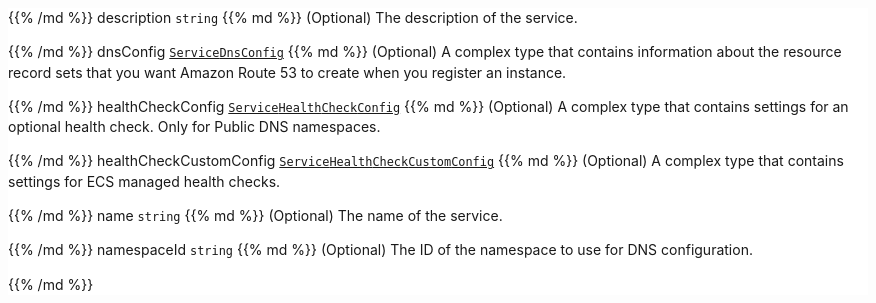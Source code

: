 {{% /md %}}</td>
        </tr>
        <tr>
            <td class="align-top">description</td>
            <td class="align-top"><code>string</code></td>
            <td class="align-top">{{% md %}}
(Optional) The description of the service.

{{% /md %}}</td>
        </tr>
        <tr>
            <td class="align-top">dns<wbr>Config</td>
            <td class="align-top"><code><a href="#servicednsconfig">Service<wbr>Dns<wbr>Config</a></code></td>
            <td class="align-top">{{% md %}}
(Optional) A complex type that contains information about the resource record sets that you want Amazon Route 53 to create when you register an instance.

{{% /md %}}</td>
        </tr>
        <tr>
            <td class="align-top">health<wbr>Check<wbr>Config</td>
            <td class="align-top"><code><a href="#servicehealthcheckconfig">Service<wbr>Health<wbr>Check<wbr>Config</a></code></td>
            <td class="align-top">{{% md %}}
(Optional) A complex type that contains settings for an optional health check. Only for Public DNS namespaces.

{{% /md %}}</td>
        </tr>
        <tr>
            <td class="align-top">health<wbr>Check<wbr>Custom<wbr>Config</td>
            <td class="align-top"><code><a href="#servicehealthcheckcustomconfig">Service<wbr>Health<wbr>Check<wbr>Custom<wbr>Config</a></code></td>
            <td class="align-top">{{% md %}}
(Optional) A complex type that contains settings for ECS managed health checks.

{{% /md %}}</td>
        </tr>
        <tr>
            <td class="align-top">name</td>
            <td class="align-top"><code>string</code></td>
            <td class="align-top">{{% md %}}
(Optional) The name of the service.

{{% /md %}}</td>
        </tr>
        <tr>
            <td class="align-top">namespace<wbr>Id</td>
            <td class="align-top"><code>string</code></td>
            <td class="align-top">{{% md %}}
(Optional) The ID of the namespace to use for DNS configuration.

{{% /md %}}</td>
        </tr>
    </tbody>
</table>
